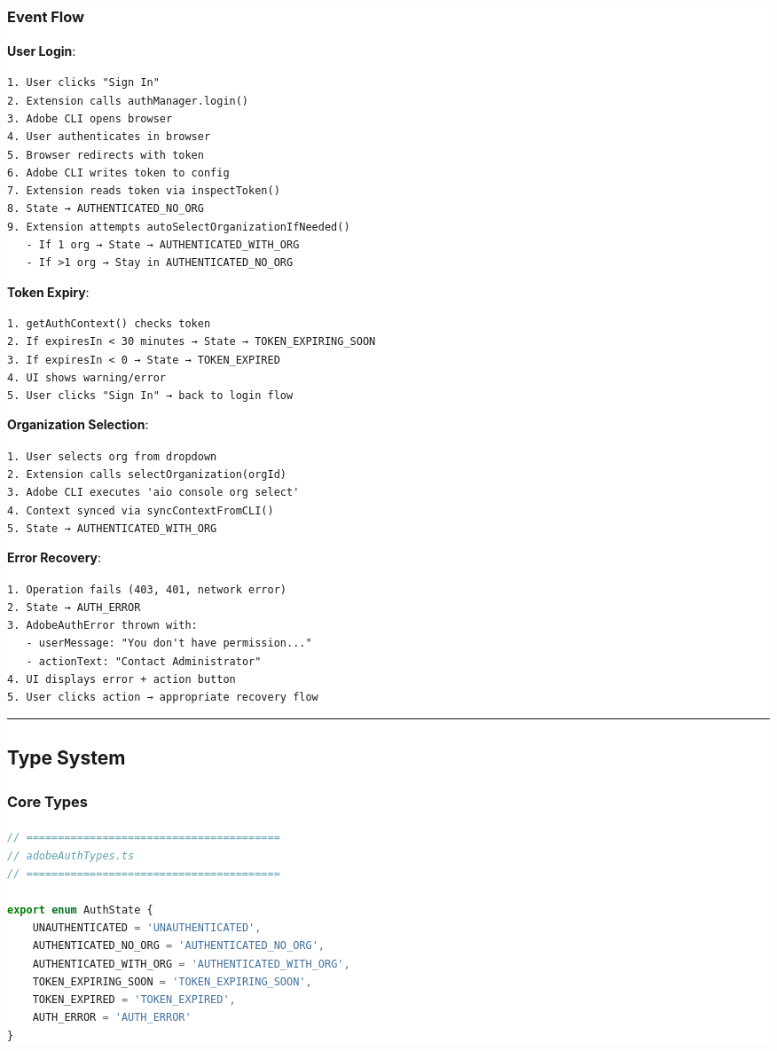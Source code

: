 ### Event Flow

**User Login**:
```
1. User clicks "Sign In"
2. Extension calls authManager.login()
3. Adobe CLI opens browser
4. User authenticates in browser
5. Browser redirects with token
6. Adobe CLI writes token to config
7. Extension reads token via inspectToken()
8. State → AUTHENTICATED_NO_ORG
9. Extension attempts autoSelectOrganizationIfNeeded()
   - If 1 org → State → AUTHENTICATED_WITH_ORG
   - If >1 org → Stay in AUTHENTICATED_NO_ORG
```

**Token Expiry**:
```
1. getAuthContext() checks token
2. If expiresIn < 30 minutes → State → TOKEN_EXPIRING_SOON
3. If expiresIn < 0 → State → TOKEN_EXPIRED
4. UI shows warning/error
5. User clicks "Sign In" → back to login flow
```

**Organization Selection**:
```
1. User selects org from dropdown
2. Extension calls selectOrganization(orgId)
3. Adobe CLI executes 'aio console org select'
4. Context synced via syncContextFromCLI()
5. State → AUTHENTICATED_WITH_ORG
```

**Error Recovery**:
```
1. Operation fails (403, 401, network error)
2. State → AUTH_ERROR
3. AdobeAuthError thrown with:
   - userMessage: "You don't have permission..."
   - actionText: "Contact Administrator"
4. UI displays error + action button
5. User clicks action → appropriate recovery flow
```

---

## Type System

### Core Types

```typescript
// ========================================
// adobeAuthTypes.ts
// ========================================

export enum AuthState {
    UNAUTHENTICATED = 'UNAUTHENTICATED',
    AUTHENTICATED_NO_ORG = 'AUTHENTICATED_NO_ORG',
    AUTHENTICATED_WITH_ORG = 'AUTHENTICATED_WITH_ORG',
    TOKEN_EXPIRING_SOON = 'TOKEN_EXPIRING_SOON',
    TOKEN_EXPIRED = 'TOKEN_EXPIRED',
    AUTH_ERROR = 'AUTH_ERROR'
}

```